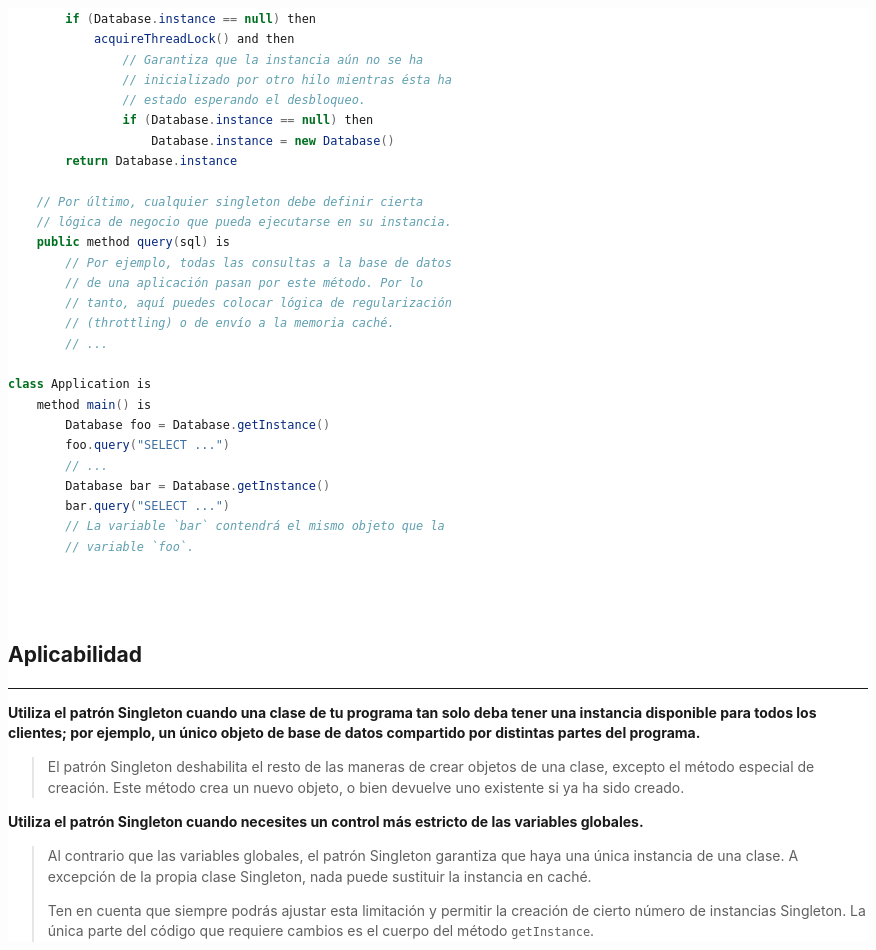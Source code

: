 ```java
        if (Database.instance == null) then
            acquireThreadLock() and then
                // Garantiza que la instancia aún no se ha
                // inicializado por otro hilo mientras ésta ha
                // estado esperando el desbloqueo.
                if (Database.instance == null) then
                    Database.instance = new Database()
        return Database.instance

    // Por último, cualquier singleton debe definir cierta
    // lógica de negocio que pueda ejecutarse en su instancia.
    public method query(sql) is
        // Por ejemplo, todas las consultas a la base de datos
        // de una aplicación pasan por este método. Por lo
        // tanto, aquí puedes colocar lógica de regularización
        // (throttling) o de envío a la memoria caché.
        // ...

class Application is
    method main() is
        Database foo = Database.getInstance()
        foo.query("SELECT ...")
        // ...
        Database bar = Database.getInstance()
        bar.query("SELECT ...")
        // La variable `bar` contendrá el mismo objeto que la
        // variable `foo`.
```

<br>
<br>

## Aplicabilidad
---

**Utiliza el patrón Singleton cuando una clase de tu programa tan solo deba tener una instancia disponible para todos los clientes; por ejemplo, un único objeto de base de datos compartido por distintas partes del programa.**

> El patrón Singleton deshabilita el resto de las maneras de crear objetos de una clase, excepto el método especial de creación. Este método crea un nuevo objeto, o bien devuelve uno existente si ya ha sido creado.

**Utiliza el patrón Singleton cuando necesites un control más estricto de las variables globales.**

> Al contrario que las variables globales, el patrón Singleton garantiza que haya una única instancia de una clase. A excepción de la propia clase Singleton, nada puede sustituir la instancia en caché.
>
> Ten en cuenta que siempre podrás ajustar esta limitación y permitir la creación de cierto número de instancias Singleton. La única parte del código que requiere cambios es el cuerpo del método `getInstance`.
